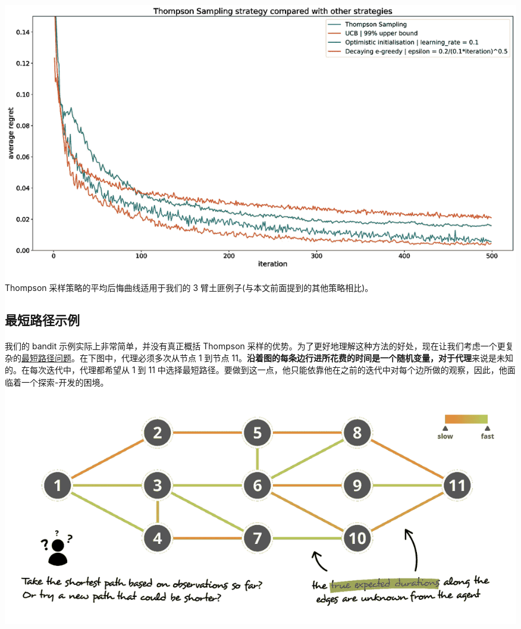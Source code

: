 ![](img/fbcdc702429b2af4b5d68c749bc277a0.png)

Thompson 采样策略的平均后悔曲线适用于我们的 3 臂土匪例子(与本文前面提到的其他策略相比)。

## 最短路径示例

我们的 bandit 示例实际上非常简单，并没有真正概括 Thompson 采样的优势。为了更好地理解这种方法的好处，现在让我们考虑一个更复杂的[最短路径问题](https://en.wikipedia.org/wiki/Shortest_path_problem)。在下图中，代理必须多次从节点 1 到节点 11。**沿着图的每条边行进所花费的时间是一个随机变量，对于代理**来说是未知的。在每次迭代中，代理都希望从 1 到 11 中选择最短路径。要做到这一点，他只能依靠他在之前的迭代中对每个边所做的观察，因此，他面临着一个探索-开发的困境。

![](img/0544eb3fb597e152635c6f1650cf82e4.png)
